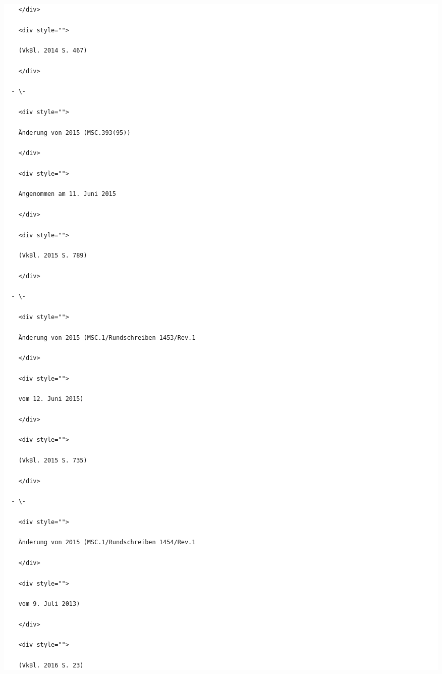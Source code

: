         </div>
        
        <div style="">
        
        (VkBl. 2014 S. 467)
        
        </div>
    
      - \-
        
        <div style="">
        
        Änderung von 2015 (MSC.393(95))
        
        </div>
        
        <div style="">
        
        Angenommen am 11. Juni 2015
        
        </div>
        
        <div style="">
        
        (VkBl. 2015 S. 789)
        
        </div>
    
      - \-
        
        <div style="">
        
        Änderung von 2015 (MSC.1/Rundschreiben 1453/Rev.1
        
        </div>
        
        <div style="">
        
        vom 12. Juni 2015)
        
        </div>
        
        <div style="">
        
        (VkBl. 2015 S. 735)
        
        </div>
    
      - \-
        
        <div style="">
        
        Änderung von 2015 (MSC.1/Rundschreiben 1454/Rev.1
        
        </div>
        
        <div style="">
        
        vom 9. Juli 2013)
        
        </div>
        
        <div style="">
        
        (VkBl. 2016 S. 23)
        